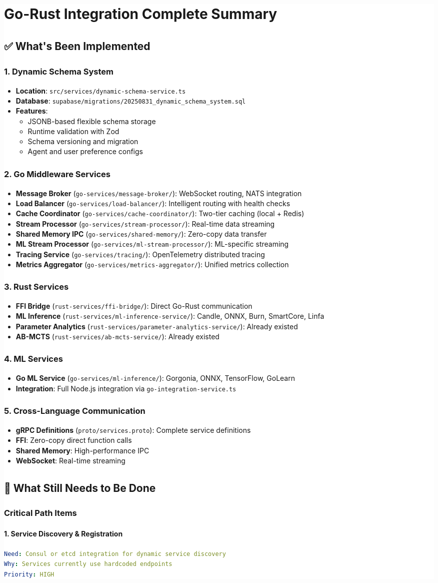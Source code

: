 # Go-Rust Integration Complete Summary

## ✅ What's Been Implemented

### 1. **Dynamic Schema System**
- **Location**: `src/services/dynamic-schema-service.ts`
- **Database**: `supabase/migrations/20250831_dynamic_schema_system.sql`
- **Features**:
  - JSONB-based flexible schema storage
  - Runtime validation with Zod
  - Schema versioning and migration
  - Agent and user preference configs

### 2. **Go Middleware Services**
- **Message Broker** (`go-services/message-broker/`): WebSocket routing, NATS integration
- **Load Balancer** (`go-services/load-balancer/`): Intelligent routing with health checks
- **Cache Coordinator** (`go-services/cache-coordinator/`): Two-tier caching (local + Redis)
- **Stream Processor** (`go-services/stream-processor/`): Real-time data streaming
- **Shared Memory IPC** (`go-services/shared-memory/`): Zero-copy data transfer
- **ML Stream Processor** (`go-services/ml-stream-processor/`): ML-specific streaming
- **Tracing Service** (`go-services/tracing/`): OpenTelemetry distributed tracing
- **Metrics Aggregator** (`go-services/metrics-aggregator/`): Unified metrics collection

### 3. **Rust Services**
- **FFI Bridge** (`rust-services/ffi-bridge/`): Direct Go-Rust communication
- **ML Inference** (`rust-services/ml-inference-service/`): Candle, ONNX, Burn, SmartCore, Linfa
- **Parameter Analytics** (`rust-services/parameter-analytics-service/`): Already existed
- **AB-MCTS** (`rust-services/ab-mcts-service/`): Already existed

### 4. **ML Services**
- **Go ML Service** (`go-services/ml-inference/`): Gorgonia, ONNX, TensorFlow, GoLearn
- **Integration**: Full Node.js integration via `go-integration-service.ts`

### 5. **Cross-Language Communication**
- **gRPC Definitions** (`proto/services.proto`): Complete service definitions
- **FFI**: Zero-copy direct function calls
- **Shared Memory**: High-performance IPC
- **WebSocket**: Real-time streaming

## 🔧 What Still Needs to Be Done

### Critical Path Items

#### 1. **Service Discovery & Registration**
```yaml
Need: Consul or etcd integration for dynamic service discovery
Why: Services currently use hardcoded endpoints
Priority: HIGH
```
